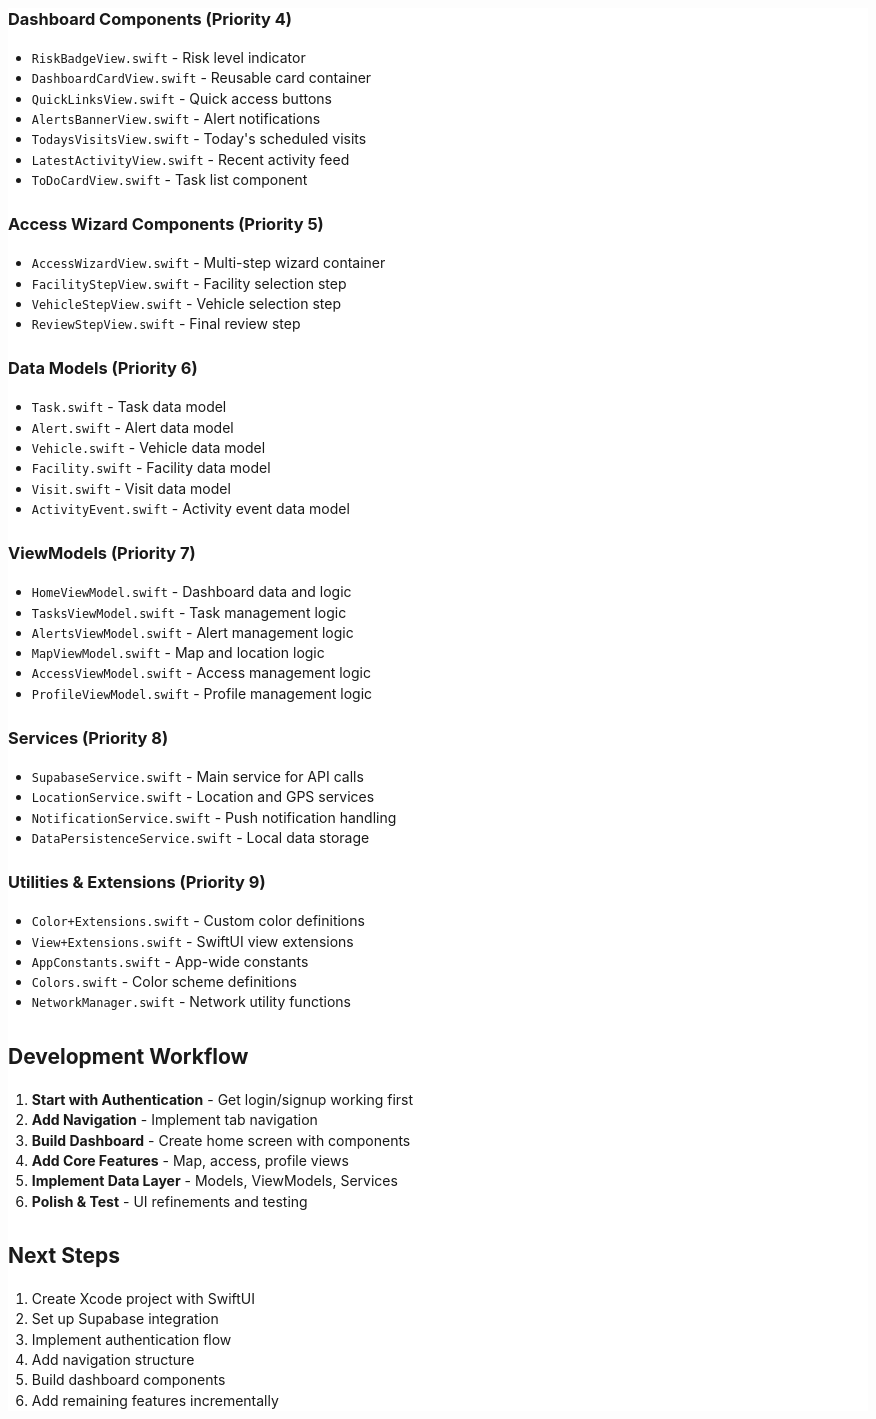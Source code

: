 ### Dashboard Components (Priority 4)
- `RiskBadgeView.swift` - Risk level indicator
- `DashboardCardView.swift` - Reusable card container
- `QuickLinksView.swift` - Quick access buttons
- `AlertsBannerView.swift` - Alert notifications
- `TodaysVisitsView.swift` - Today's scheduled visits
- `LatestActivityView.swift` - Recent activity feed
- `ToDoCardView.swift` - Task list component

### Access Wizard Components (Priority 5)
- `AccessWizardView.swift` - Multi-step wizard container
- `FacilityStepView.swift` - Facility selection step
- `VehicleStepView.swift` - Vehicle selection step
- `ReviewStepView.swift` - Final review step

### Data Models (Priority 6)
- `Task.swift` - Task data model
- `Alert.swift` - Alert data model
- `Vehicle.swift` - Vehicle data model
- `Facility.swift` - Facility data model
- `Visit.swift` - Visit data model
- `ActivityEvent.swift` - Activity event data model

### ViewModels (Priority 7)
- `HomeViewModel.swift` - Dashboard data and logic
- `TasksViewModel.swift` - Task management logic
- `AlertsViewModel.swift` - Alert management logic
- `MapViewModel.swift` - Map and location logic
- `AccessViewModel.swift` - Access management logic
- `ProfileViewModel.swift` - Profile management logic

### Services (Priority 8)
- `SupabaseService.swift` - Main service for API calls
- `LocationService.swift` - Location and GPS services
- `NotificationService.swift` - Push notification handling
- `DataPersistenceService.swift` - Local data storage

### Utilities & Extensions (Priority 9)
- `Color+Extensions.swift` - Custom color definitions
- `View+Extensions.swift` - SwiftUI view extensions
- `AppConstants.swift` - App-wide constants
- `Colors.swift` - Color scheme definitions
- `NetworkManager.swift` - Network utility functions

## Development Workflow

1. **Start with Authentication** - Get login/signup working first
2. **Add Navigation** - Implement tab navigation
3. **Build Dashboard** - Create home screen with components
4. **Add Core Features** - Map, access, profile views
5. **Implement Data Layer** - Models, ViewModels, Services
6. **Polish & Test** - UI refinements and testing

## Next Steps

1. Create Xcode project with SwiftUI
2. Set up Supabase integration
3. Implement authentication flow
4. Add navigation structure
5. Build dashboard components
6. Add remaining features incrementally 